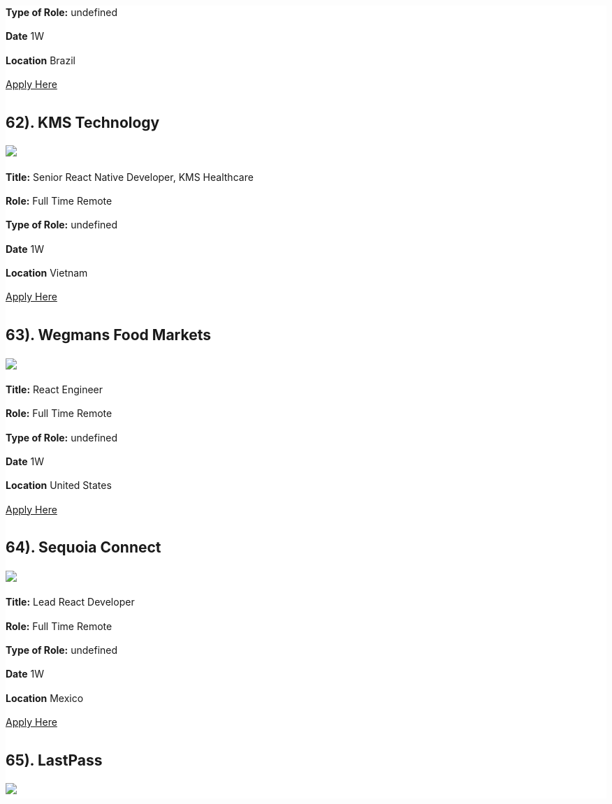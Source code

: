 **Type of Role:** undefined

**Date** 1W

**Location** Brazil

[Apply Here](https://javascript.jobs/job/senior-backend-engineer-nodejsawsk8s-infra-engineering)

## 62). KMS Technology
![](https://javascript.jobs/storage/images/company/6714edd9d9202.png "")

**Title:** Senior React Native Developer, KMS Healthcare

**Role:** Full Time Remote

**Type of Role:** undefined

**Date** 1W

**Location** Vietnam

[Apply Here](https://javascript.jobs/job/senior-react-native-developer-kms-healthcare-15)

## 63). Wegmans Food Markets
![](https://javascript.jobs/storage/images/company/6751fa1346bbd.jpeg "")

**Title:** React Engineer

**Role:** Full Time Remote

**Type of Role:** undefined

**Date** 1W

**Location** United States

[Apply Here](https://javascript.jobs/job/react-engineer-6)

## 64). Sequoia Connect
![](https://javascript.jobs/storage/images/company/674a133840357.jpeg "")

**Title:** Lead React Developer

**Role:** Full Time Remote

**Type of Role:** undefined

**Date** 1W

**Location** Mexico

[Apply Here](https://javascript.jobs/job/lead-react-developer-9)

## 65). LastPass
![](https://javascript.jobs/storage/images/company/67549efdf3c53.jpeg "")
